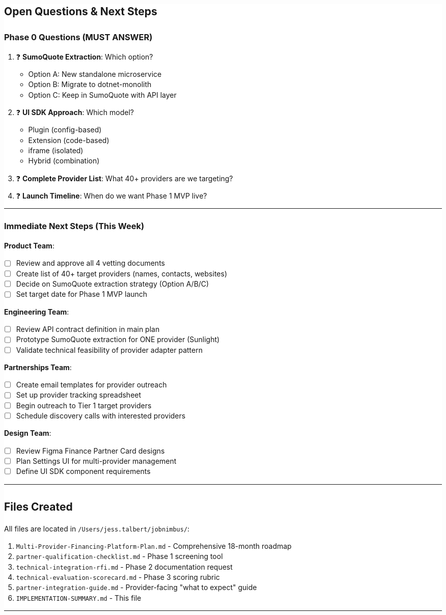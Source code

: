 
## Open Questions & Next Steps

### Phase 0 Questions (MUST ANSWER)

1. ❓ **SumoQuote Extraction**: Which option?
   - Option A: New standalone microservice
   - Option B: Migrate to dotnet-monolith
   - Option C: Keep in SumoQuote with API layer

2. ❓ **UI SDK Approach**: Which model?
   - Plugin (config-based)
   - Extension (code-based)
   - iframe (isolated)
   - Hybrid (combination)

3. ❓ **Complete Provider List**: What 40+ providers are we targeting?

4. ❓ **Launch Timeline**: When do we want Phase 1 MVP live?

---

### Immediate Next Steps (This Week)

**Product Team**:
- [ ] Review and approve all 4 vetting documents
- [ ] Create list of 40+ target providers (names, contacts, websites)
- [ ] Decide on SumoQuote extraction strategy (Option A/B/C)
- [ ] Set target date for Phase 1 MVP launch

**Engineering Team**:
- [ ] Review API contract definition in main plan
- [ ] Prototype SumoQuote extraction for ONE provider (Sunlight)
- [ ] Validate technical feasibility of provider adapter pattern

**Partnerships Team**:
- [ ] Create email templates for provider outreach
- [ ] Set up provider tracking spreadsheet
- [ ] Begin outreach to Tier 1 target providers
- [ ] Schedule discovery calls with interested providers

**Design Team**:
- [ ] Review Figma Finance Partner Card designs
- [ ] Plan Settings UI for multi-provider management
- [ ] Define UI SDK component requirements

---

## Files Created

All files are located in `/Users/jess.talbert/jobnimbus/`:

1. `Multi-Provider-Financing-Platform-Plan.md` - Comprehensive 18-month roadmap
2. `partner-qualification-checklist.md` - Phase 1 screening tool
3. `technical-integration-rfi.md` - Phase 2 documentation request
4. `technical-evaluation-scorecard.md` - Phase 3 scoring rubric
5. `partner-integration-guide.md` - Provider-facing "what to expect" guide
6. `IMPLEMENTATION-SUMMARY.md` - This file

---